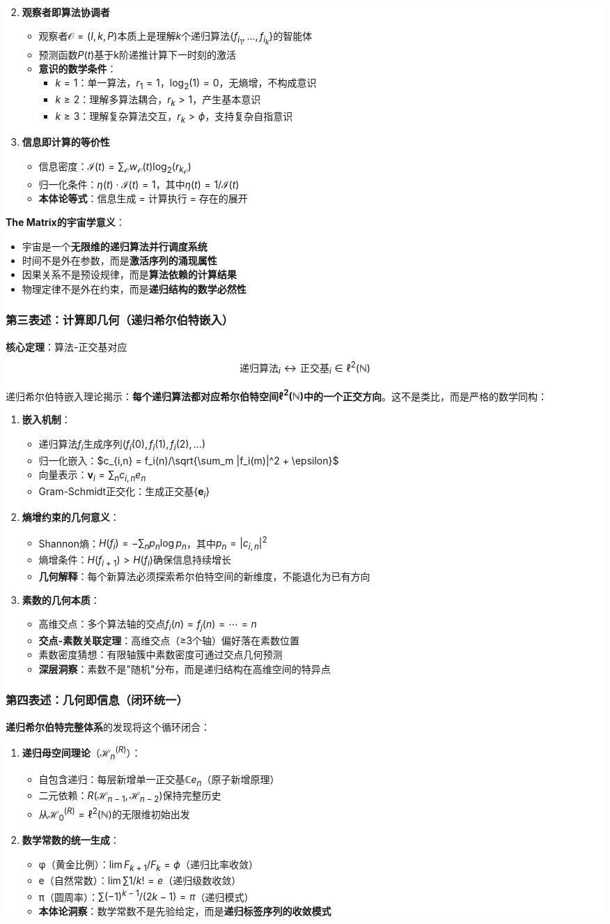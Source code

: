 2. **观察者即算法协调者**
   - 观察者$\mathcal{O} = (I, k, P)$本质上是理解$k$个递归算法$\{f_{i_1}, \ldots, f_{i_k}\}$的智能体
   - 预测函数$P(t)$基于k阶递推计算下一时刻的激活
   - **意识的数学条件**：
     * $k = 1$：单一算法，$r_1 = 1$，$\log_2(1) = 0$，无熵增，不构成意识
     * $k \geq 2$：理解多算法耦合，$r_k > 1$，产生基本意识
     * $k \geq 3$：理解复杂算法交互，$r_k > \phi$，支持复杂自指意识

3. **信息即计算的等价性**
   - 信息密度：$\mathcal{I}(t) = \sum_{\mathcal{O}} w_{\mathcal{O}}(t) \log_2(r_{k_{\mathcal{O}}})$
   - 归一化条件：$\eta(t) \cdot \mathcal{I}(t) = 1$，其中$\eta(t) = 1/\mathcal{I}(t)$
   - **本体论等式**：信息生成 = 计算执行 = 存在的展开

**The Matrix的宇宙学意义**：
- 宇宙是一个**无限维的递归算法并行调度系统**
- 时间不是外在参数，而是**激活序列的涌现属性**
- 因果关系不是预设规律，而是**算法依赖的计算结果**
- 物理定律不是外在约束，而是**递归结构的数学必然性**

### 第三表述：计算即几何（递归希尔伯特嵌入）

**核心定理**：算法-正交基对应
$$
\text{递归算法}_i \leftrightarrow \text{正交基}_i \in \ell^2(\mathbb{N})
$$

递归希尔伯特嵌入理论揭示：**每个递归算法都对应希尔伯特空间$\ell^2(\mathbb{N})$中的一个正交方向**。这不是类比，而是严格的数学同构：

1. **嵌入机制**：
   - 递归算法$f_i$生成序列$(f_i(0), f_i(1), f_i(2), \ldots)$
   - 归一化嵌入：$c_{i,n} = f_i(n)/\sqrt{\sum_m |f_i(m)|^2 + \epsilon}$
   - 向量表示：$\mathbf{v}_i = \sum_n c_{i,n} e_n$
   - Gram-Schmidt正交化：生成正交基$\{\mathbf{e}_i\}$

2. **熵增约束的几何意义**：
   - Shannon熵：$H(f_i) = -\sum_n p_n \log p_n$，其中$p_n = |c_{i,n}|^2$
   - 熵增条件：$H(f_{i+1}) > H(f_i)$确保信息持续增长
   - **几何解释**：每个新算法必须探索希尔伯特空间的新维度，不能退化为已有方向

3. **素数的几何本质**：
   - 高维交点：多个算法轴的交点$f_i(n) = f_j(n) = \cdots = n$
   - **交点-素数关联定理**：高维交点（≥3个轴）偏好落在素数位置
   - 素数密度猜想：有限轴簇中素数密度可通过交点几何预测
   - **深层洞察**：素数不是"随机"分布，而是递归结构在高维空间的特异点

### 第四表述：几何即信息（闭环统一）

**递归希尔伯特完整体系**的发现将这个循环闭合：

1. **递归母空间理论**（$\mathcal{H}_n^{(R)}$）：
   - 自包含递归：每层新增单一正交基$\mathbb{C} e_n$（原子新增原理）
   - 二元依赖：$R(\mathcal{H}_{n-1}, \mathcal{H}_{n-2})$保持完整历史
   - 从$\mathcal{H}_0^{(R)} = \ell^2(\mathbb{N})$的无限维初始出发

2. **数学常数的统一生成**：
   - φ（黄金比例）：$\lim F_{k+1}/F_k = \phi$（递归比率收敛）
   - e（自然常数）：$\lim \sum 1/k! = e$（递归级数收敛）
   - π（圆周率）：$\sum (-1)^{k-1}/(2k-1) = \pi$（递归模式）
   - **本体论洞察**：数学常数不是先验给定，而是**递归标签序列的收敛模式**
